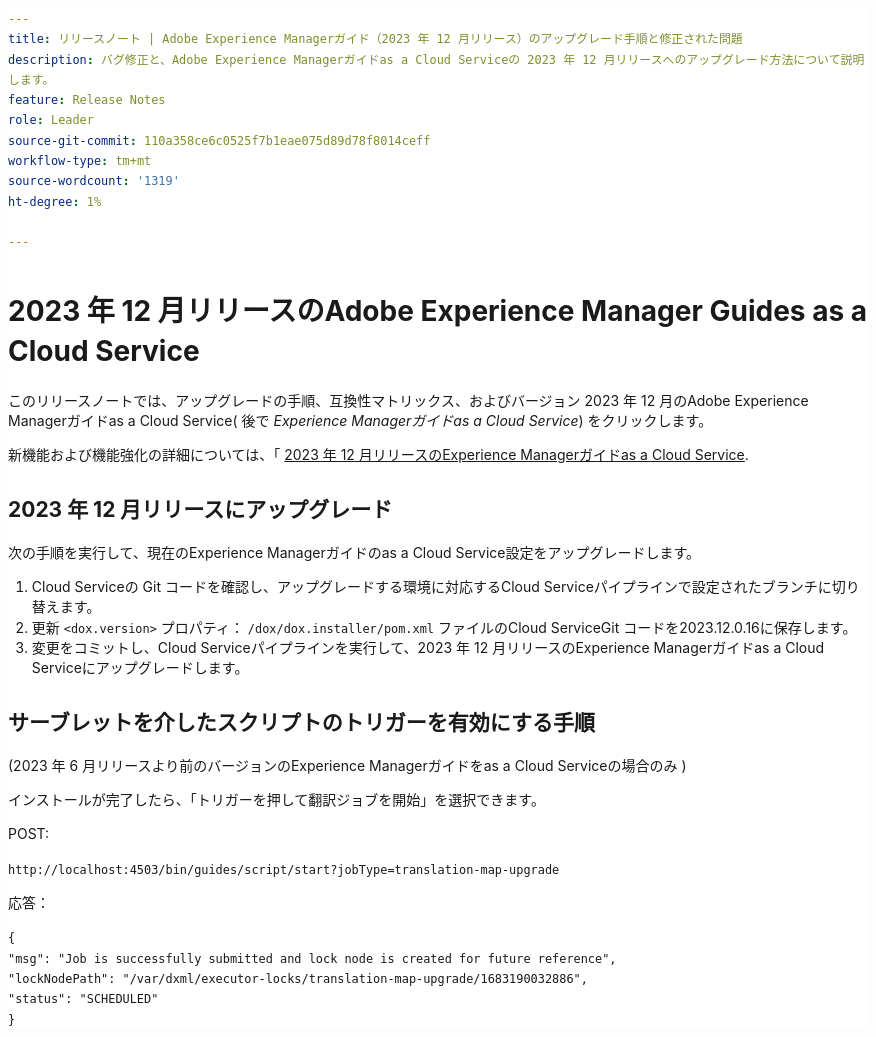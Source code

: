 ```yaml
---
title: リリースノート | Adobe Experience Managerガイド（2023 年 12 月リリース）のアップグレード手順と修正された問題
description: バグ修正と、Adobe Experience Managerガイドas a Cloud Serviceの 2023 年 12 月リリースへのアップグレード方法について説明します。
feature: Release Notes
role: Leader
source-git-commit: 110a358ce6c0525f7b1eae075d89d78f8014ceff
workflow-type: tm+mt
source-wordcount: '1319'
ht-degree: 1%

---
```


# 2023 年 12 月リリースのAdobe Experience Manager Guides as a Cloud Service

このリリースノートでは、アップグレードの手順、互換性マトリックス、およびバージョン 2023 年 12 月のAdobe Experience Managerガイドas a Cloud Service( 後で *Experience Managerガイドas a Cloud Service*) をクリックします。

新機能および機能強化の詳細については、「 [2023 年 12 月リリースのExperience Managerガイドas a Cloud Service](whats-new-2023.12.0.md).

## 2023 年 12 月リリースにアップグレード

次の手順を実行して、現在のExperience Managerガイドのas a Cloud Service設定をアップグレードします。

1. Cloud Serviceの Git コードを確認し、アップグレードする環境に対応するCloud Serviceパイプラインで設定されたブランチに切り替えます。
2. 更新 `<dox.version>` プロパティ： `/dox/dox.installer/pom.xml` ファイルのCloud ServiceGit コードを2023.12.0.16に保存します。
3. 変更をコミットし、Cloud Serviceパイプラインを実行して、2023 年 12 月リリースのExperience Managerガイドas a Cloud Serviceにアップグレードします。

## サーブレットを介したスクリプトのトリガーを有効にする手順

(2023 年 6 月リリースより前のバージョンのExperience Managerガイドをas a Cloud Serviceの場合のみ )

インストールが完了したら、「トリガーを押して翻訳ジョブを開始」を選択できます。

POST:

```
http://localhost:4503/bin/guides/script/start?jobType=translation-map-upgrade
```

応答：

```
{
"msg": "Job is successfully submitted and lock node is created for future reference",
"lockNodePath": "/var/dxml/executor-locks/translation-map-upgrade/1683190032886",
"status": "SCHEDULED"
}
```
